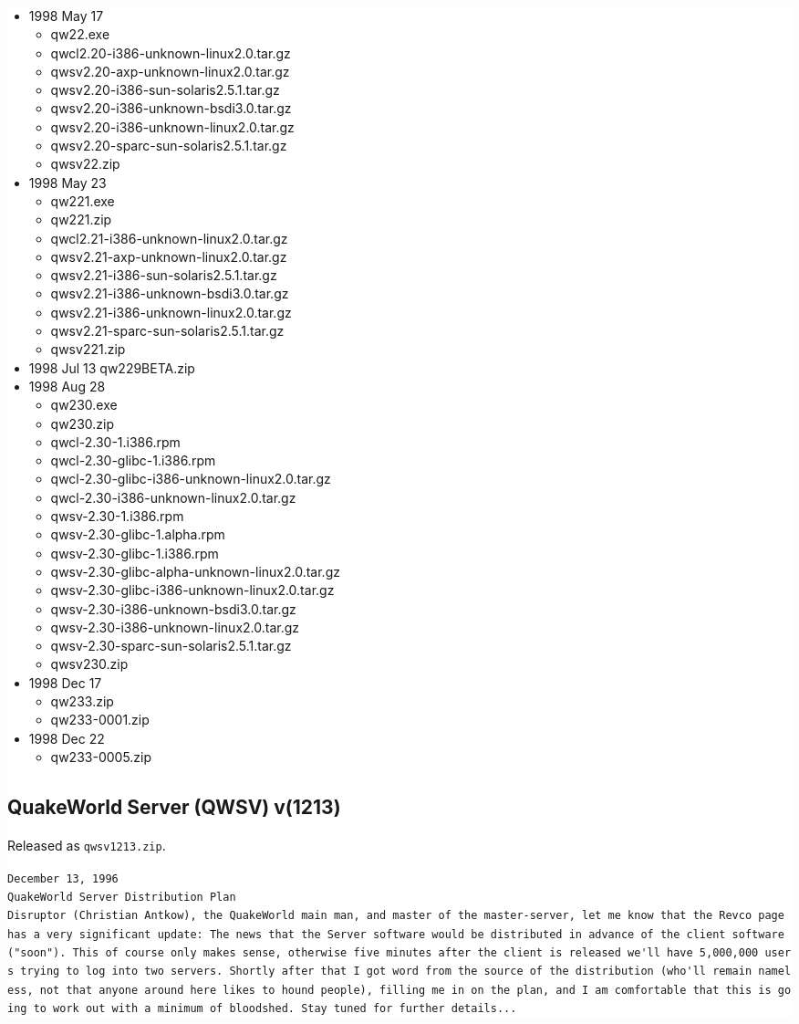 * 1998 May 17
	* qw22.exe
	* qwcl2.20-i386-unknown-linux2.0.tar.gz
	* qwsv2.20-axp-unknown-linux2.0.tar.gz
	* qwsv2.20-i386-sun-solaris2.5.1.tar.gz
	* qwsv2.20-i386-unknown-bsdi3.0.tar.gz
	* qwsv2.20-i386-unknown-linux2.0.tar.gz
	* qwsv2.20-sparc-sun-solaris2.5.1.tar.gz
	* qwsv22.zip
* 1998 May 23
	* qw221.exe
	* qw221.zip
	* qwcl2.21-i386-unknown-linux2.0.tar.gz
	* qwsv2.21-axp-unknown-linux2.0.tar.gz
	* qwsv2.21-i386-sun-solaris2.5.1.tar.gz
	* qwsv2.21-i386-unknown-bsdi3.0.tar.gz
	* qwsv2.21-i386-unknown-linux2.0.tar.gz
	* qwsv2.21-sparc-sun-solaris2.5.1.tar.gz
	* qwsv221.zip
* 1998 Jul 13
	qw229BETA.zip
* 1998 Aug 28
	* qw230.exe
	* qw230.zip
	* qwcl-2.30-1.i386.rpm
	* qwcl-2.30-glibc-1.i386.rpm
	* qwcl-2.30-glibc-i386-unknown-linux2.0.tar.gz
	* qwcl-2.30-i386-unknown-linux2.0.tar.gz
	* qwsv-2.30-1.i386.rpm
	* qwsv-2.30-glibc-1.alpha.rpm
	* qwsv-2.30-glibc-1.i386.rpm
	* qwsv-2.30-glibc-alpha-unknown-linux2.0.tar.gz
	* qwsv-2.30-glibc-i386-unknown-linux2.0.tar.gz
	* qwsv-2.30-i386-unknown-bsdi3.0.tar.gz
	* qwsv-2.30-i386-unknown-linux2.0.tar.gz
	* qwsv-2.30-sparc-sun-solaris2.5.1.tar.gz
	* qwsv230.zip
* 1998 Dec 17
	* qw233.zip
	* qw233-0001.zip
* 1998 Dec 22
	* qw233-0005.zip




## QuakeWorld Server (QWSV) v(1213)

Released as `qwsv1213.zip`.


```text
December 13, 1996
QuakeWorld Server Distribution Plan
Disruptor (Christian Antkow), the QuakeWorld main man, and master of the master-server, let me know that the Revco page has a very significant update: The news that the Server software would be distributed in advance of the client software ("soon"). This of course only makes sense, otherwise five minutes after the client is released we'll have 5,000,000 users trying to log into two servers. Shortly after that I got word from the source of the distribution (who'll remain nameless, not that anyone around here likes to hound people), filling me in on the plan, and I am comfortable that this is going to work out with a minimum of bloodshed. Stay tuned for further details...
```
